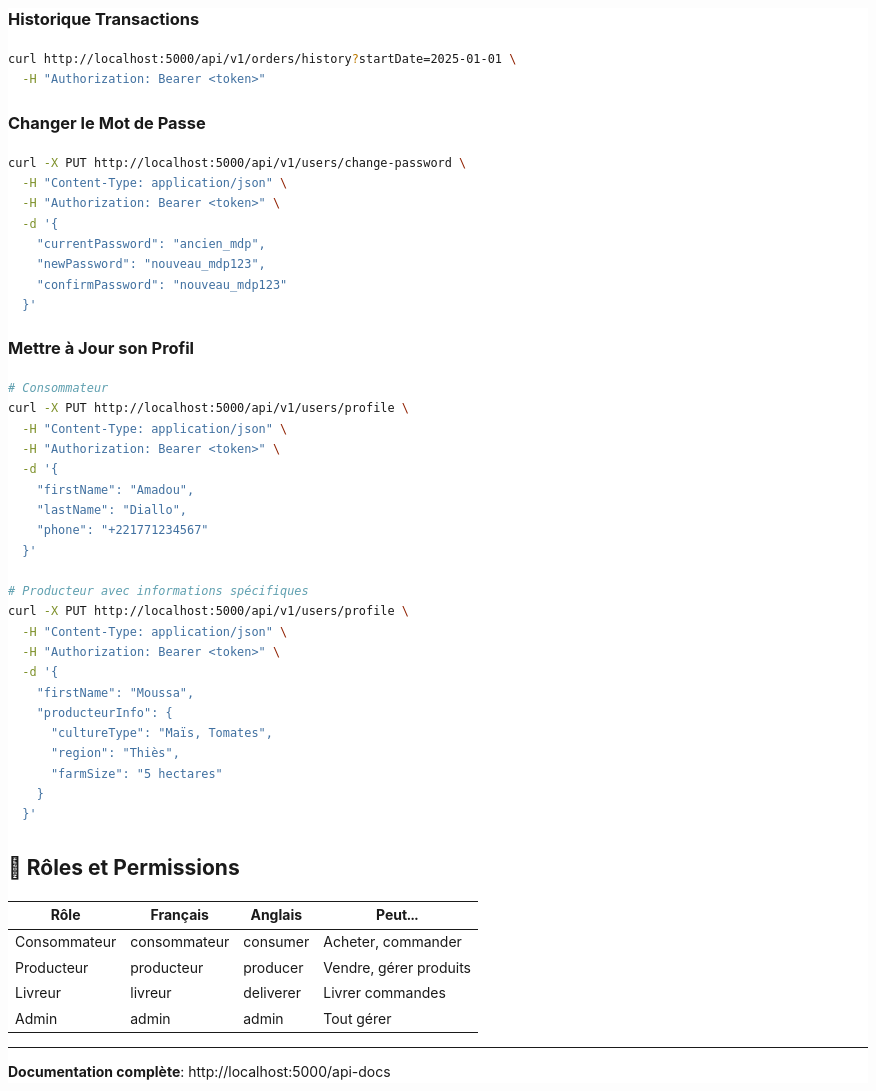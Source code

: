 ### Historique Transactions
```bash
curl http://localhost:5000/api/v1/orders/history?startDate=2025-01-01 \
  -H "Authorization: Bearer <token>"
```

### Changer le Mot de Passe
```bash
curl -X PUT http://localhost:5000/api/v1/users/change-password \
  -H "Content-Type: application/json" \
  -H "Authorization: Bearer <token>" \
  -d '{
    "currentPassword": "ancien_mdp",
    "newPassword": "nouveau_mdp123",
    "confirmPassword": "nouveau_mdp123"
  }'
```

### Mettre à Jour son Profil
```bash
# Consommateur
curl -X PUT http://localhost:5000/api/v1/users/profile \
  -H "Content-Type: application/json" \
  -H "Authorization: Bearer <token>" \
  -d '{
    "firstName": "Amadou",
    "lastName": "Diallo",
    "phone": "+221771234567"
  }'

# Producteur avec informations spécifiques
curl -X PUT http://localhost:5000/api/v1/users/profile \
  -H "Content-Type: application/json" \
  -H "Authorization: Bearer <token>" \
  -d '{
    "firstName": "Moussa",
    "producteurInfo": {
      "cultureType": "Maïs, Tomates",
      "region": "Thiès",
      "farmSize": "5 hectares"
    }
  }'
```

## 🔐 Rôles et Permissions

| Rôle | Français | Anglais | Peut... |
|------|----------|---------|----------|
| Consommateur | consommateur | consumer | Acheter, commander |
| Producteur | producteur | producer | Vendre, gérer produits |
| Livreur | livreur | deliverer | Livrer commandes |
| Admin | admin | admin | Tout gérer |

---

**Documentation complète**: http://localhost:5000/api-docs
